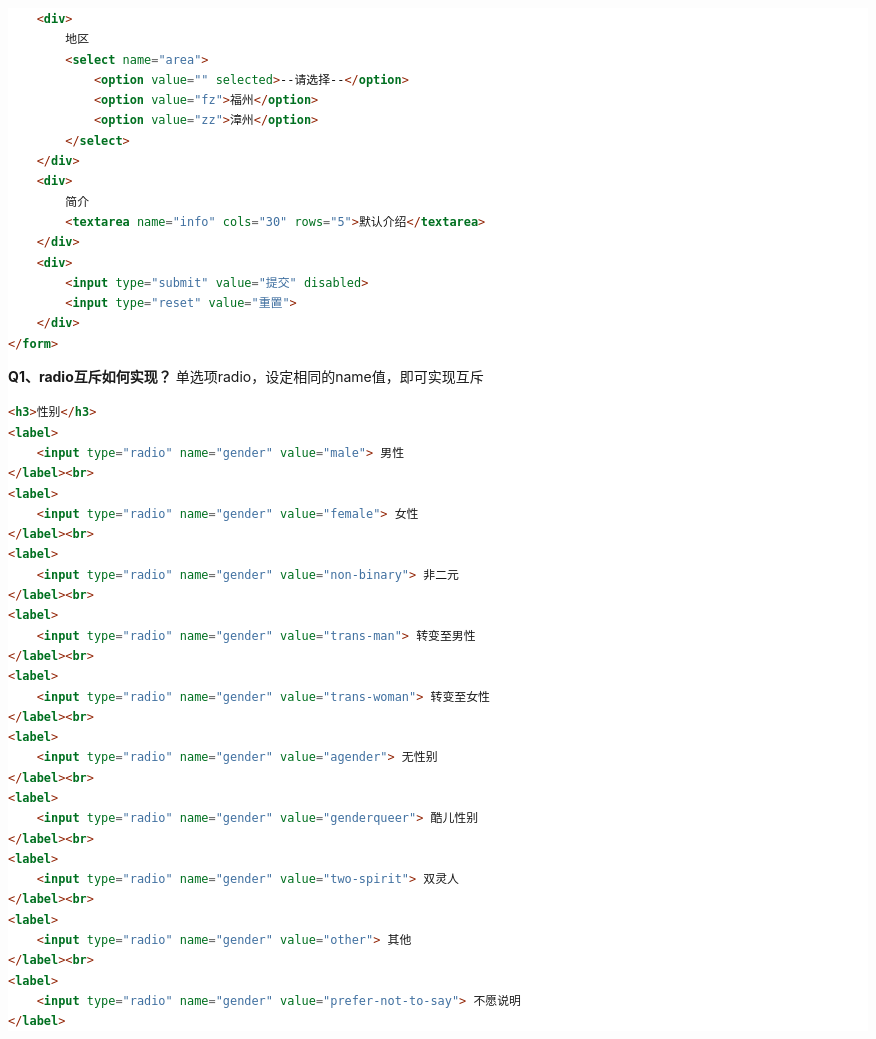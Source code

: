 ```html
    <div>
        地区
        <select name="area">
            <option value="" selected>--请选择--</option>
            <option value="fz">福州</option>
            <option value="zz">漳州</option>
        </select>
    </div>
    <div>
        简介
        <textarea name="info" cols="30" rows="5">默认介绍</textarea>
    </div>
    <div>
        <input type="submit" value="提交" disabled>
        <input type="reset" value="重置">
    </div>
</form>
```
**Q1、radio互斥如何实现？**
单选项radio，设定相同的name值，即可实现互斥
```html
<h3>性别</h3>
<label>
    <input type="radio" name="gender" value="male"> 男性
</label><br>
<label>
    <input type="radio" name="gender" value="female"> 女性
</label><br>
<label>
    <input type="radio" name="gender" value="non-binary"> 非二元
</label><br>
<label>
    <input type="radio" name="gender" value="trans-man"> 转变至男性
</label><br>
<label>
    <input type="radio" name="gender" value="trans-woman"> 转变至女性
</label><br>
<label>
    <input type="radio" name="gender" value="agender"> 无性别
</label><br>
<label>
    <input type="radio" name="gender" value="genderqueer"> 酷儿性别
</label><br>
<label>
    <input type="radio" name="gender" value="two-spirit"> 双灵人
</label><br>
<label>
    <input type="radio" name="gender" value="other"> 其他
</label><br>
<label>
    <input type="radio" name="gender" value="prefer-not-to-say"> 不愿说明
</label>
```
